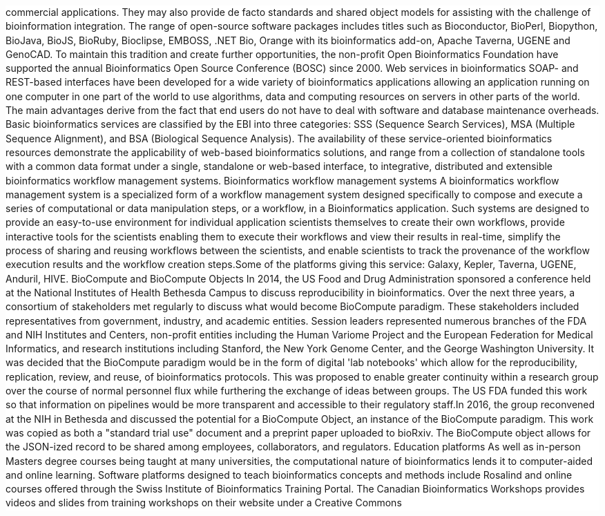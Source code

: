 commercial applications. They may also provide de facto standards and
shared object models for assisting with the challenge of bioinformation
integration. The range of open-source software packages includes titles
such as Bioconductor, BioPerl, Biopython, BioJava, BioJS, BioRuby,
Bioclipse, EMBOSS, .NET Bio, Orange with its bioinformatics add-on,
Apache Taverna, UGENE and GenoCAD. To maintain this tradition and create
further opportunities, the non-profit Open Bioinformatics Foundation
have supported the annual Bioinformatics Open Source Conference (BOSC)
since 2000. Web services in bioinformatics SOAP- and REST-based
interfaces have been developed for a wide variety of bioinformatics
applications allowing an application running on one computer in one part
of the world to use algorithms, data and computing resources on servers
in other parts of the world. The main advantages derive from the fact
that end users do not have to deal with software and database
maintenance overheads. Basic bioinformatics services are classified by
the EBI into three categories: SSS (Sequence Search Services), MSA
(Multiple Sequence Alignment), and BSA (Biological Sequence Analysis).
The availability of these service-oriented bioinformatics resources
demonstrate the applicability of web-based bioinformatics solutions, and
range from a collection of standalone tools with a common data format
under a single, standalone or web-based interface, to integrative,
distributed and extensible bioinformatics workflow management systems.
Bioinformatics workflow management systems A bioinformatics workflow
management system is a specialized form of a workflow management system
designed specifically to compose and execute a series of computational
or data manipulation steps, or a workflow, in a Bioinformatics
application. Such systems are designed to provide an easy-to-use
environment for individual application scientists themselves to create
their own workflows, provide interactive tools for the scientists
enabling them to execute their workflows and view their results in
real-time, simplify the process of sharing and reusing workflows between
the scientists, and enable scientists to track the provenance of the
workflow execution results and the workflow creation steps.Some of the
platforms giving this service: Galaxy, Kepler, Taverna, UGENE, Anduril,
HIVE. BioCompute and BioCompute Objects In 2014, the US Food and Drug
Administration sponsored a conference held at the National Institutes of
Health Bethesda Campus to discuss reproducibility in bioinformatics.
Over the next three years, a consortium of stakeholders met regularly to
discuss what would become BioCompute paradigm. These stakeholders
included representatives from government, industry, and academic
entities. Session leaders represented numerous branches of the FDA and
NIH Institutes and Centers, non-profit entities including the Human
Variome Project and the European Federation for Medical Informatics, and
research institutions including Stanford, the New York Genome Center,
and the George Washington University. It was decided that the BioCompute
paradigm would be in the form of digital \'lab notebooks\' which allow
for the reproducibility, replication, review, and reuse, of
bioinformatics protocols. This was proposed to enable greater continuity
within a research group over the course of normal personnel flux while
furthering the exchange of ideas between groups. The US FDA funded this
work so that information on pipelines would be more transparent and
accessible to their regulatory staff.In 2016, the group reconvened at
the NIH in Bethesda and discussed the potential for a BioCompute Object,
an instance of the BioCompute paradigm. This work was copied as both a
\"standard trial use\" document and a preprint paper uploaded to
bioRxiv. The BioCompute object allows for the JSON-ized record to be
shared among employees, collaborators, and regulators. Education
platforms As well as in-person Masters degree courses being taught at
many universities, the computational nature of bioinformatics lends it
to computer-aided and online learning. Software platforms designed to
teach bioinformatics concepts and methods include Rosalind and online
courses offered through the Swiss Institute of Bioinformatics Training
Portal. The Canadian Bioinformatics Workshops provides videos and slides
from training workshops on their website under a Creative Commons